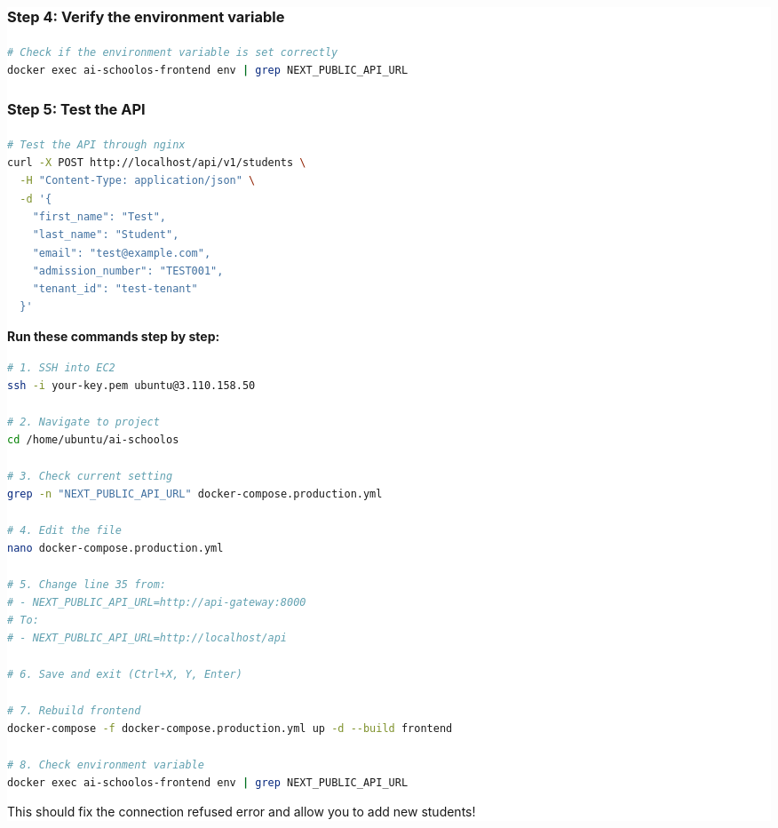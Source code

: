 ### **Step 4: Verify the environment variable**
```bash
# Check if the environment variable is set correctly
docker exec ai-schoolos-frontend env | grep NEXT_PUBLIC_API_URL
```

### **Step 5: Test the API**
```bash
# Test the API through nginx
curl -X POST http://localhost/api/v1/students \
  -H "Content-Type: application/json" \
  -d '{
    "first_name": "Test",
    "last_name": "Student",
    "email": "test@example.com",
    "admission_number": "TEST001",
    "tenant_id": "test-tenant"
  }'
```

**Run these commands step by step:**

```bash
# 1. SSH into EC2
ssh -i your-key.pem ubuntu@3.110.158.50

# 2. Navigate to project
cd /home/ubuntu/ai-schoolos

# 3. Check current setting
grep -n "NEXT_PUBLIC_API_URL" docker-compose.production.yml

# 4. Edit the file
nano docker-compose.production.yml

# 5. Change line 35 from:
# - NEXT_PUBLIC_API_URL=http://api-gateway:8000
# To:
# - NEXT_PUBLIC_API_URL=http://localhost/api

# 6. Save and exit (Ctrl+X, Y, Enter)

# 7. Rebuild frontend
docker-compose -f docker-compose.production.yml up -d --build frontend

# 8. Check environment variable
docker exec ai-schoolos-frontend env | grep NEXT_PUBLIC_API_URL
```

This should fix the connection refused error and allow you to add new students!